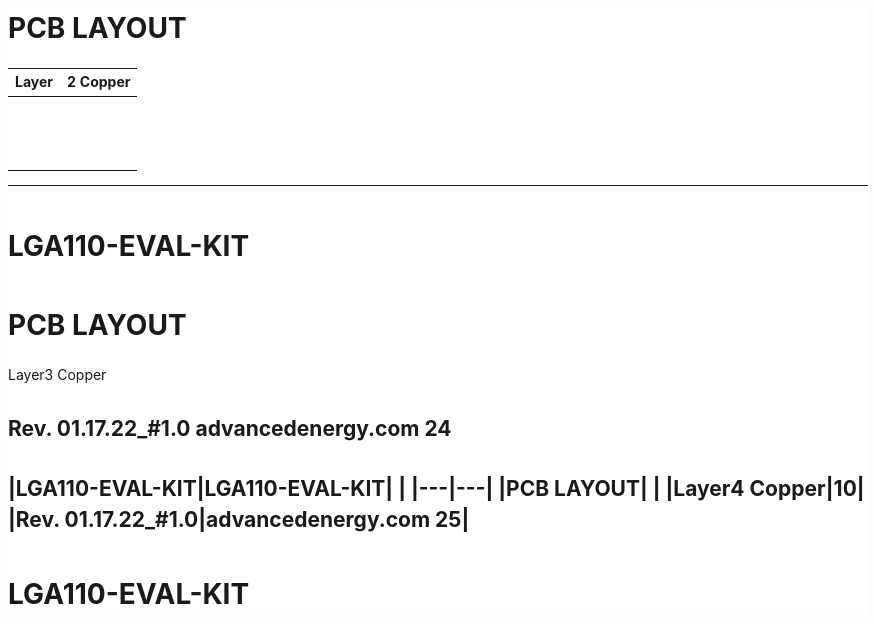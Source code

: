 # PCB LAYOUT

|Layer|2 Copper|
|---|---|
| | |
| | |
| | |
| | |
| | |
| | |
| | |
| | |
| | |
| | |
| | |
| | |
| | |
| | |
---
# LGA110-EVAL-KIT

# PCB LAYOUT

Layer3 Copper

Rev. 01.17.22_#1.0    advancedenergy.com  24
---
|LGA110-EVAL-KIT|LGA110-EVAL-KIT| |
|---|---|
|PCB LAYOUT| |
|Layer4 Copper|10|
|Rev. 01.17.22_#1.0|advancedenergy.com 25|
---
# LGA110-EVAL-KIT
